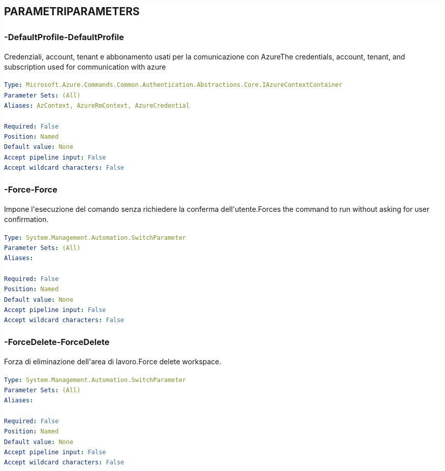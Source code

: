 ## <span data-ttu-id="12e85-116">PARAMETRI</span><span class="sxs-lookup"><span data-stu-id="12e85-116">PARAMETERS</span></span>

### <span data-ttu-id="12e85-117">-DefaultProfile</span><span class="sxs-lookup"><span data-stu-id="12e85-117">-DefaultProfile</span></span>
<span data-ttu-id="12e85-118">Credenziali, account, tenant e abbonamento usati per la comunicazione con Azure</span><span class="sxs-lookup"><span data-stu-id="12e85-118">The credentials, account, tenant, and subscription used for communication with azure</span></span>

```yaml
Type: Microsoft.Azure.Commands.Common.Authentication.Abstractions.Core.IAzureContextContainer
Parameter Sets: (All)
Aliases: AzContext, AzureRmContext, AzureCredential

Required: False
Position: Named
Default value: None
Accept pipeline input: False
Accept wildcard characters: False
```

### <span data-ttu-id="12e85-119">-Force</span><span class="sxs-lookup"><span data-stu-id="12e85-119">-Force</span></span>
<span data-ttu-id="12e85-120">Impone l'esecuzione del comando senza richiedere la conferma dell'utente.</span><span class="sxs-lookup"><span data-stu-id="12e85-120">Forces the command to run without asking for user confirmation.</span></span>

```yaml
Type: System.Management.Automation.SwitchParameter
Parameter Sets: (All)
Aliases:

Required: False
Position: Named
Default value: None
Accept pipeline input: False
Accept wildcard characters: False
```

### <span data-ttu-id="12e85-121">-ForceDelete</span><span class="sxs-lookup"><span data-stu-id="12e85-121">-ForceDelete</span></span>
<span data-ttu-id="12e85-122">Forza di eliminazione dell'area di lavoro.</span><span class="sxs-lookup"><span data-stu-id="12e85-122">Force delete workspace.</span></span>

```yaml
Type: System.Management.Automation.SwitchParameter
Parameter Sets: (All)
Aliases:

Required: False
Position: Named
Default value: None
Accept pipeline input: False
Accept wildcard characters: False
```
